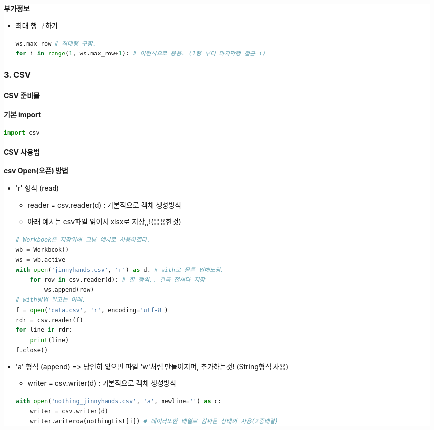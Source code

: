 ```python
```

**부가정보**

* 최대 행 구하기

  ```python
  ws.max_row # 최대행 구함.
  for i in range(1, ws.max_row+1): # 이런식으로 응용. (1행 부터 마지막행 접근 i)
  ```

  



### 3. CSV



#### CSV 준비물

**기본 import**

```python
import csv
```



#### CSV 사용법

**csv Open(오픈) 방법**

* 'r' 형식 (read)

  * reader = csv.reader(d) : 기본적으로 객체 생성방식

  * 아래 예시는 csv파일 읽어서 xlsx로 저장,,!(응용한것)

  ```python
  # Workbook은 저장위해 그냥 예시로 사용하겠다.
  wb = Workbook()
  ws = wb.active
  with open('jinnyhands.csv', 'r') as d: # with로 물론 안해도됨.
      for row in csv.reader(d): # 한 행씩.. 결국 전체다 저장
          ws.append(row)
  # with방법 말고는 아래.
  f = open('data.csv', 'r', encoding='utf-8')
  rdr = csv.reader(f)
  for line in rdr:
      print(line)
  f.close() 
  ```

* 'a' 형식 (append) => 당연히 없으면 파일 'w'처럼 만들어지며, 추가하는것! (String형식 사용)

  * writer = csv.writer(d) : 기본적으로 객체 생성방식

  ```python
  with open('nothing_jinnyhands.csv', 'a', newline='') as d:
      writer = csv.writer(d)
      writer.writerow(nothingList[i]) # 데이터또한 배열로 감싸둔 상태꺼 사용(2중배열)
  ```
